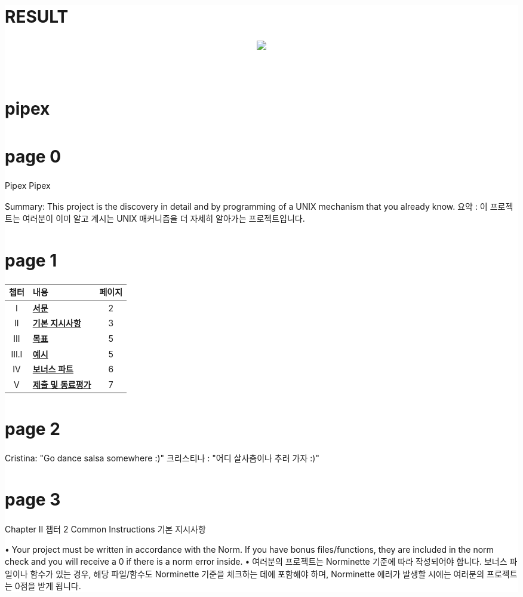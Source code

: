 # **RESULT**

<p align="center">
<img width="716" src="https://velog.velcdn.com/images/33bini/post/623b0e91-41a8-462b-b501-05cd98f58282/image.png">
</p>

<br>

# pipex

# page 0

Pipex
Pipex

Summary: This project is the discovery in detail and by programming of a UNIX mechanism that you already know.
요약 : 이 프로젝트는 여러분이 이미 알고 계시는 UNIX 매커니즘을 더 자세히 알아가는 프로젝트입니다.

# page 1

| 챕터  | 내용                     | 페이지 |
| :---: | :----------------------- | :----: |
|   I   | [**서문**]()             |   2    |
|  II   | [**기본 지시사항**]()    |   3    |
|  III  | [**목표**]()             |   5    |
| III.I | [**예시**]()             |   5    |
|  IV   | [**보너스 파트**]()      |   6    |
|   V   | [**제출 및 동료평가**]() |   7    |

# page 2

Cristina: "Go dance salsa somewhere :)"
크리스티나 : "어디 살사춤이나 추러 가자 :)"

# page 3

Chapter II
챕터 2
Common Instructions
기본 지시사항

• Your project must be written in accordance with the Norm. If you have bonus files/functions, they are included in the norm check and you will receive a 0 if there is a norm error inside.
• 여러분의 프로젝트는 Norminette 기준에 따라 작성되어야 합니다. 보너스 파일이나 함수가 있는 경우, 해당 파일/함수도 Norminette 기준을 체크하는 데에 포함해야 하며, Norminette 에러가 발생할 시에는 여러분의 프로젝트는 0점을 받게 됩니다.
